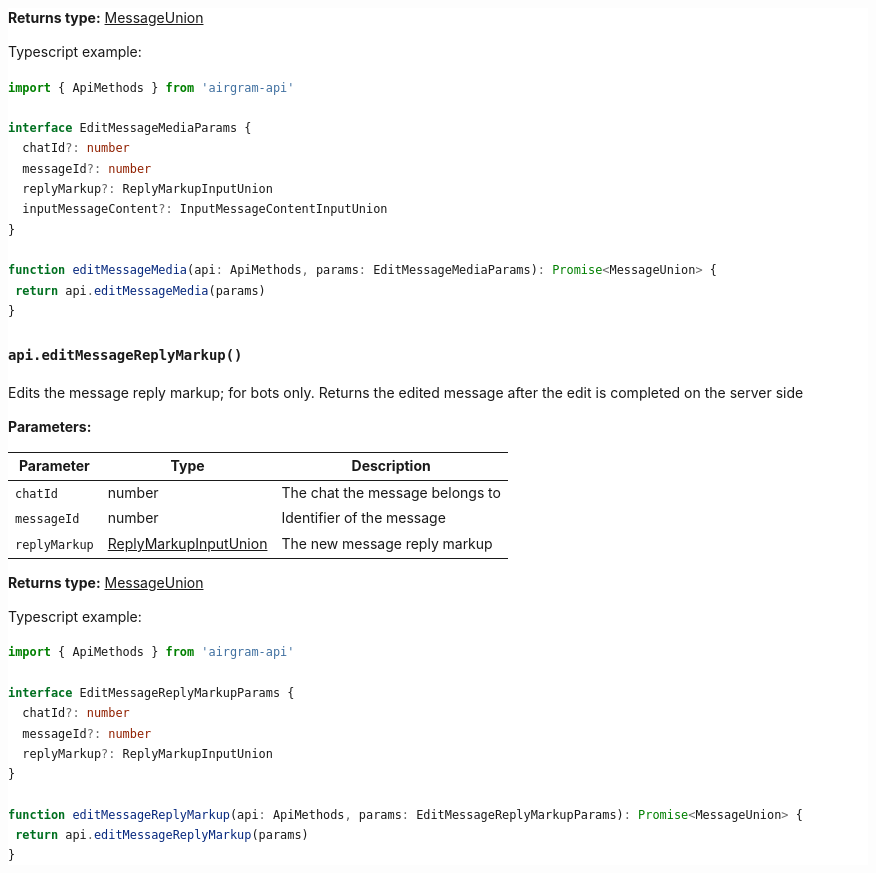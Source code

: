 
**Returns type:** [MessageUnion](./td-outputs.md#messageunion)


Typescript example:
```typescript
import { ApiMethods } from 'airgram-api'

interface EditMessageMediaParams {
  chatId?: number
  messageId?: number
  replyMarkup?: ReplyMarkupInputUnion
  inputMessageContent?: InputMessageContentInputUnion
}

function editMessageMedia(api: ApiMethods, params: EditMessageMediaParams): Promise<MessageUnion> {
 return api.editMessageMedia(params)
}
```


### `api.editMessageReplyMarkup()`
Edits the message reply markup; for bots only. Returns the edited message after the edit is completed on the server side


**Parameters:**

| Parameter | Type | Description |
| ---- | ---- | ---- |
| `chatId` | number | The chat the message belongs to |
| `messageId` | number | Identifier of the message |
| `replyMarkup` | [ReplyMarkupInputUnion](./td-inputs.md#replymarkupinputunion) | The new message reply markup |


**Returns type:** [MessageUnion](./td-outputs.md#messageunion)


Typescript example:
```typescript
import { ApiMethods } from 'airgram-api'

interface EditMessageReplyMarkupParams {
  chatId?: number
  messageId?: number
  replyMarkup?: ReplyMarkupInputUnion
}

function editMessageReplyMarkup(api: ApiMethods, params: EditMessageReplyMarkupParams): Promise<MessageUnion> {
 return api.editMessageReplyMarkup(params)
}
```

